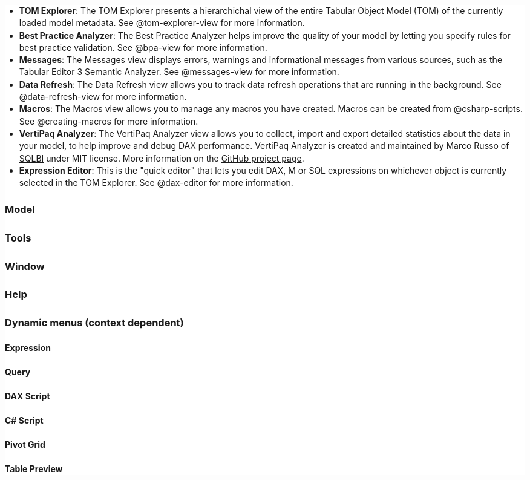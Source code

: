 - **TOM Explorer**: The TOM Explorer presents a hierarchichal view of the entire [Tabular Object Model (TOM)](https://docs.microsoft.com/en-us/analysis-services/tom/introduction-to-the-tabular-object-model-tom-in-analysis-services-amo?view=asallproducts-allversions) of the currently loaded model metadata. See @tom-explorer-view for more information.
- **Best Practice Analyzer**: The Best Practice Analyzer helps improve the quality of your model by letting you specify rules for best practice validation. See @bpa-view for more information.
- **Messages**: The Messages view displays errors, warnings and informational messages from various sources, such as the Tabular Editor 3 Semantic Analyzer. See @messages-view for more information.
- **Data Refresh**: The Data Refresh view allows you to track data refresh operations that are running in the background. See @data-refresh-view for more information.
- **Macros**: The Macros view allows you to manage any macros you have created. Macros can be created from @csharp-scripts. See @creating-macros for more information.
- **VertiPaq Analyzer**: The VertiPaq Analyzer view allows you to collect, import and export detailed statistics about the data in your model, to help improve and debug DAX performance. VertiPaq Analyzer is created and maintained by [Marco Russo](https://twitter.com/marcorus) of [SQLBI](https://sqlbi.com) under MIT license. More information on the [GitHub project page](https://github.com/sql-bi/VertiPaq-Analyzer).
- **Expression Editor**: This is the "quick editor" that lets you edit DAX, M or SQL expressions on whichever object is currently selected in the TOM Explorer. See @dax-editor for more information.

### Model

### Tools

### Window

### Help

### Dynamic menus (context dependent)

#### Expression

#### Query

#### DAX Script

#### C# Script

#### Pivot Grid

#### Table Preview
